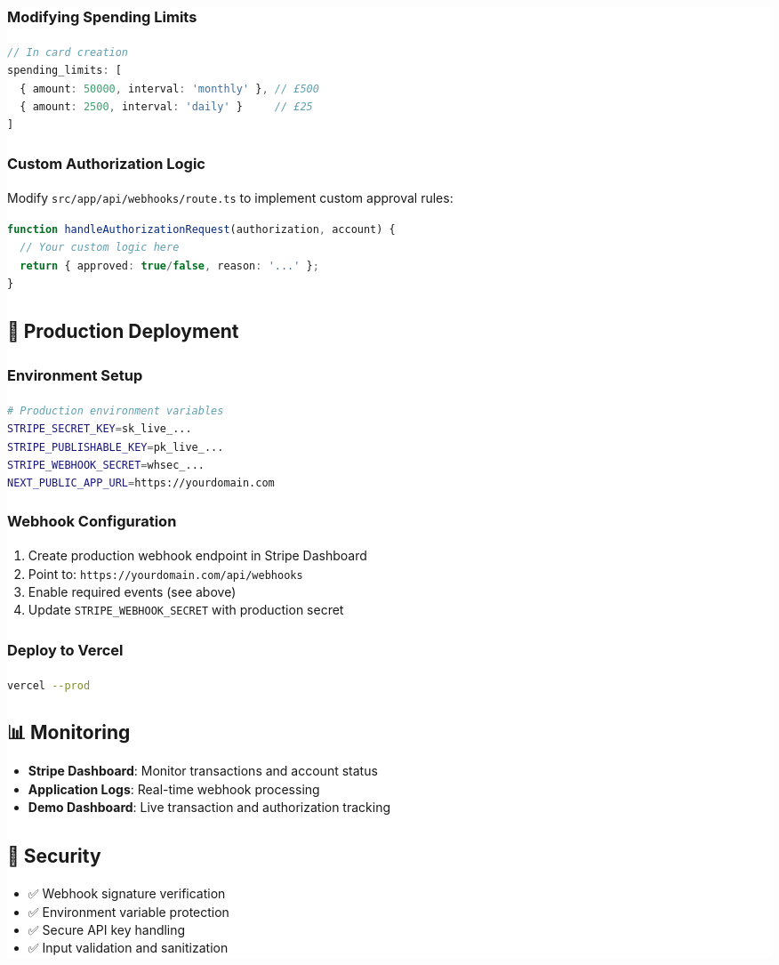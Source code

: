 ### Modifying Spending Limits
```typescript
// In card creation
spending_limits: [
  { amount: 50000, interval: 'monthly' }, // £500
  { amount: 2500, interval: 'daily' }     // £25
]
```

### Custom Authorization Logic
Modify `src/app/api/webhooks/route.ts` to implement custom approval rules:

```typescript
function handleAuthorizationRequest(authorization, account) {
  // Your custom logic here
  return { approved: true/false, reason: '...' };
}
```

## 🚀 Production Deployment

### Environment Setup
```bash
# Production environment variables
STRIPE_SECRET_KEY=sk_live_...
STRIPE_PUBLISHABLE_KEY=pk_live_...
STRIPE_WEBHOOK_SECRET=whsec_...
NEXT_PUBLIC_APP_URL=https://yourdomain.com
```

### Webhook Configuration
1. Create production webhook endpoint in Stripe Dashboard
2. Point to: `https://yourdomain.com/api/webhooks`
3. Enable required events (see above)
4. Update `STRIPE_WEBHOOK_SECRET` with production secret

### Deploy to Vercel
```bash
vercel --prod
```

## 📊 Monitoring

- **Stripe Dashboard**: Monitor transactions and account status
- **Application Logs**: Real-time webhook processing
- **Demo Dashboard**: Live transaction and authorization tracking

## 🔐 Security

- ✅ Webhook signature verification
- ✅ Environment variable protection  
- ✅ Secure API key handling
- ✅ Input validation and sanitization
